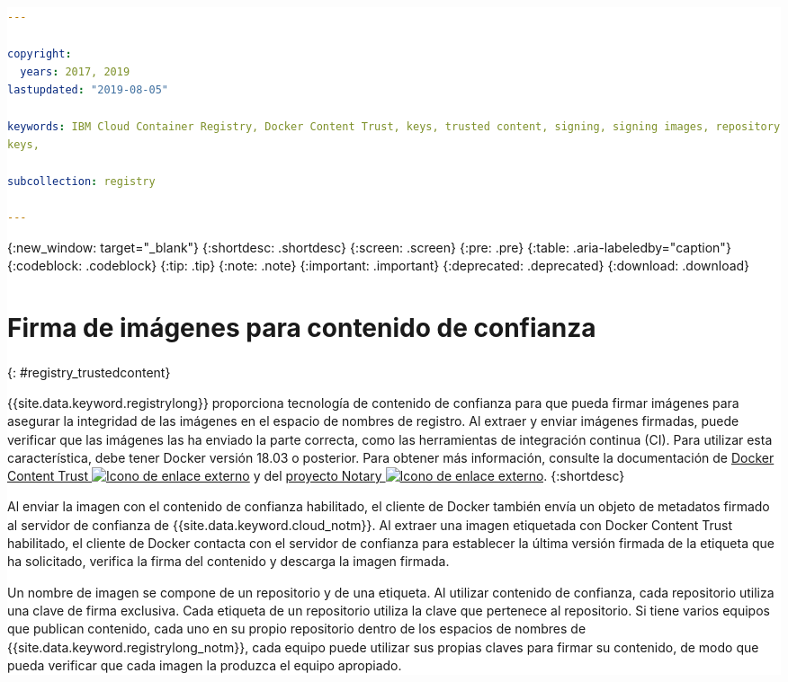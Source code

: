```yaml
---

copyright:
  years: 2017, 2019
lastupdated: "2019-08-05"

keywords: IBM Cloud Container Registry, Docker Content Trust, keys, trusted content, signing, signing images, repository keys, 

subcollection: registry

---
```


{:new_window: target="_blank"}
{:shortdesc: .shortdesc}
{:screen: .screen}
{:pre: .pre}
{:table: .aria-labeledby="caption"}
{:codeblock: .codeblock}
{:tip: .tip}
{:note: .note}
{:important: .important}
{:deprecated: .deprecated}
{:download: .download}

# Firma de imágenes para contenido de confianza
{: #registry_trustedcontent}

{{site.data.keyword.registrylong}} proporciona tecnología de contenido de confianza para que pueda firmar imágenes para asegurar la integridad de las imágenes en el espacio de nombres de registro. Al extraer y enviar imágenes firmadas, puede verificar que las imágenes las ha enviado la parte correcta, como las herramientas de integración continua (CI). Para utilizar esta característica, debe tener Docker versión 18.03 o posterior. Para obtener más información, consulte la documentación de [Docker Content Trust ![Icono de enlace externo](../../icons/launch-glyph.svg "Icono de enlace externo")](https://docs.docker.com/engine/security/trust/content_trust/) y del [proyecto Notary ![Icono de enlace externo](../../icons/launch-glyph.svg "Icono de enlace externo")](https://github.com/theupdateframework/notary).
{:shortdesc}

Al enviar la imagen con el contenido de confianza habilitado, el cliente de Docker también envía un objeto de metadatos firmado al servidor de confianza de {{site.data.keyword.cloud_notm}}. Al extraer una imagen etiquetada con Docker Content Trust habilitado, el cliente de Docker contacta con el servidor de confianza para establecer la última versión firmada de la etiqueta que ha solicitado, verifica la firma del contenido y descarga la imagen firmada.

Un nombre de imagen se compone de un repositorio y de una etiqueta. Al utilizar contenido de confianza, cada repositorio utiliza una clave de firma exclusiva. Cada etiqueta de un repositorio utiliza la clave que pertenece al repositorio. Si tiene varios equipos que publican contenido, cada uno en su propio repositorio dentro de los espacios de nombres de {{site.data.keyword.registrylong_notm}}, cada equipo puede utilizar sus propias claves para firmar su contenido, de modo que pueda verificar que cada imagen la produzca el equipo apropiado.
